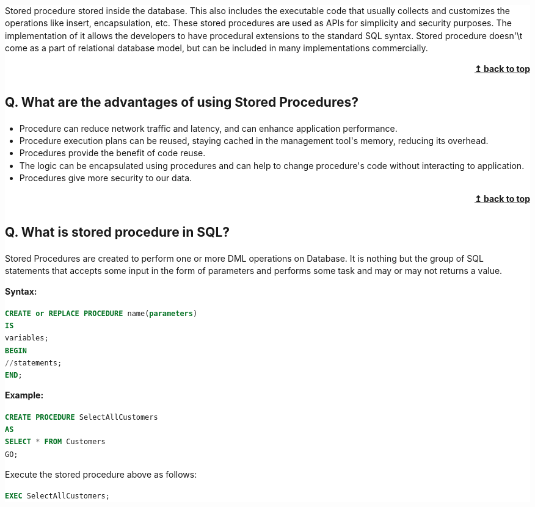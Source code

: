 Stored procedure stored inside the database. This also includes the executable code that usually collects and customizes the operations like insert, encapsulation, etc. These stored procedures are used as APIs for simplicity and security purposes. The implementation of it allows the developers to have procedural extensions to the standard SQL syntax. Stored procedure doesn'\t come as a part of relational database model, but can be included in many implementations commercially.

<div align="right">
    <b><a href="#table-of-contents">↥ back to top</a></b>
</div>

## Q. What are the advantages of using Stored Procedures?

- Procedure can reduce network traffic and latency, and can enhance application performance.
- Procedure execution plans can be reused, staying cached in the management tool's memory, reducing its overhead.
- Procedures provide the benefit of code reuse.
- The logic can be encapsulated using procedures and can help to change procedure's code without interacting to application.
- Procedures give more security to our data.

<div align="right">
    <b><a href="#table-of-contents">↥ back to top</a></b>
</div>

## Q. What is stored procedure in SQL?

Stored Procedures are created to perform one or more DML operations on Database. It is nothing but the group of SQL statements that accepts some input in the form of parameters and performs some task and may or may not returns a value.

**Syntax:**

```sql
CREATE or REPLACE PROCEDURE name(parameters)
IS
variables;
BEGIN
//statements;
END;
```

**Example:**

```sql
CREATE PROCEDURE SelectAllCustomers
AS
SELECT * FROM Customers
GO;
```

Execute the stored procedure above as follows:

```sql
EXEC SelectAllCustomers;
```
